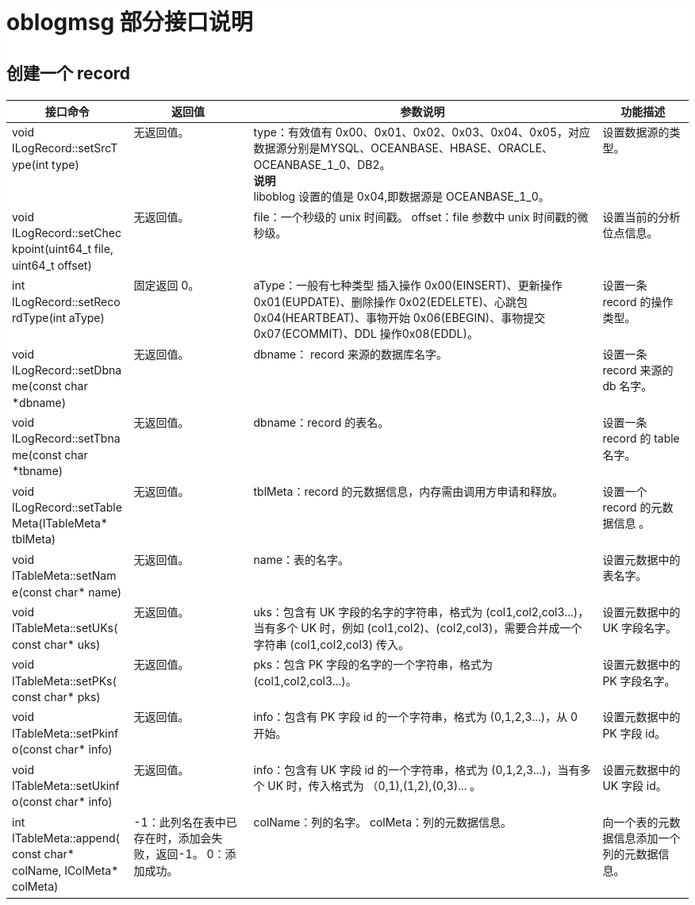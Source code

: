 # oblogmsg 部分接口说明

## 创建一个 record

|                                 接口命令                                 |                                           返回值                                           |                                                                              参数说明                                                                               |                                     功能描述                                      |
|----------------------------------------------------------------------|-----------------------------------------------------------------------------------------|-----------------------------------------------------------------------------------------------------------------------------------------------------------------|-------------------------------------------------------------------------------|
| void ILogRecord::setSrcType(int type)                                | 无返回值。                                                                                   | type：有效值有 0x00、0x01、0x02、0x03、0x04、0x05，对应数据源分别是MYSQL、OCEANBASE、HBASE、ORACLE、OCEANBASE_1_0、DB2。 </br>**说明** </br>liboblog 设置的值是 0x04,即数据源是 OCEANBASE_1_0。 | 设置数据源的类型。                                                                     |
| void ILogRecord::setCheckpoint(uint64_t file, uint64_t offset)       | 无返回值。                                                                                   | file：一个秒级的 unix 时间戳。 offset：file 参数中 unix 时间戳的微秒级。                                                                                              | 设置当前的分析位点信息。                                                                  |
| int ILogRecord::setRecordType(int aType)                             | 固定返回 0。                                                                                 | aType：一般有七种类型 插入操作 0x00(EINSERT)、更新操作 0x01(EUPDATE)、删除操作 0x02(EDELETE)、心跳包 0x04(HEARTBEAT)、事物开始 0x06(EBEGIN)、事物提交 0x07(ECOMMIT)、DDL 操作0x08(EDDL)。               | 设置一条 record 的操作类型。                                                            |
| void ILogRecord::setDbname(const char \*dbname)                      | 无返回值。                                                                                   | dbname： record 来源的数据库名字。                                                                                                                                        | 设置一条 record 来源的 db 名字。                                                        |
| void ILogRecord::setTbname(const char \*tbname)                      | 无返回值。                                                                                   | dbname：record 的表名。                                                                                                                                              | 设置一条 record 的 table 名字。                                                       |
| void ILogRecord::setTableMeta(ITableMeta\* tblMeta)                  | 无返回值。                                                                                   | tblMeta：record 的元数据信息，内存需由调用方申请和释放。                                                                                                                             | 设置一个 record 的元数据信息 。                                                          |
| void ITableMeta::setName(const char\* name)                          | 无返回值。                                                                                   | name：表的名字。                                                                                                                                                      | 设置元数据中的表名字。                                                                   |
| void ITableMeta::setUKs(const char\* uks)                            | 无返回值。                                                                                   | uks：包含有 UK  字段的名字的字符串，格式为 (col1,col2,col3...)，当有多个 UK 时，例如 (col1,col2)、(col2,col3)，需要合并成一个字符串 (col1,col2,col3) 传入。                                              | 设置元数据中的 UK 字段名字。                                                              |
| void ITableMeta::setPKs(const char\* pks)                            | 无返回值。                                                                                   | pks：包含 PK 字段的名字的一个字符串，格式为 (col1,col2,col3...)。                                                                                                                  | 设置元数据中的 PK 字段名字。                                                              |
| void ITableMeta::setPkinfo(const char\* info)                        | 无返回值。                                                                                   | info：包含有 PK 字段 id 的一个字符串，格式为 (0,1,2,3...)，从 0 开始。                                                                                                               | 设置元数据中的 PK 字段 id。                                                             |
| void ITableMeta::setUkinfo(const char\* info)                        | 无返回值。                                                                                   | info：包含有 UK 字段 id 的一个字符串，格式为 (0,1,2,3...)，当有多个 UK 时，传入格式为 （0,1),(1,2),(0,3)... 。                                                                                | 设置元数据中的 UK 字段 id。                                                             |
| int ITableMeta::append(const char\* colName, IColMeta\* colMeta)     | -1：此列名在表中已存在时，添加会失败，返回-1。 0：添加成功。                                       | colName：列的名字。 colMeta：列的元数据信息。                                                                                                                  | 向一个表的元数据信息添加一个列的元数据信息。                                                        |